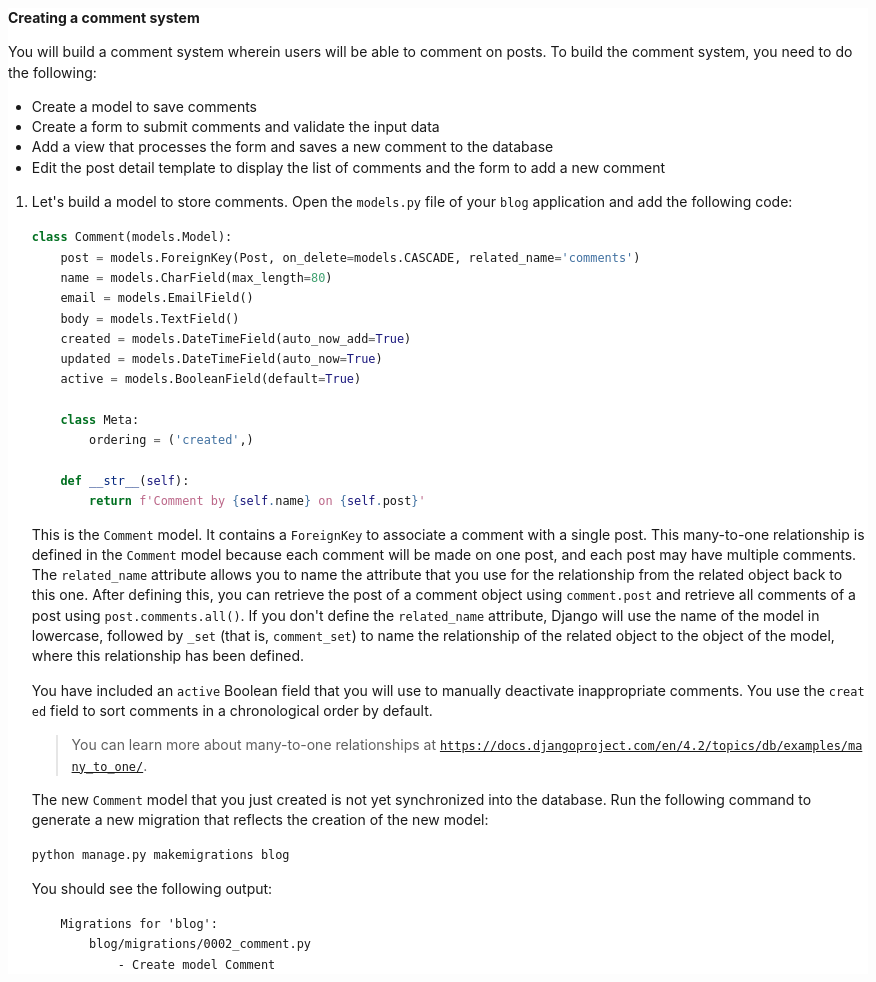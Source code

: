 **Creating a comment system**

You will build a comment system wherein users will be able to comment on posts. To build the comment system, you need to do the following:

* Create a model to save comments
* Create a form to submit comments and validate the input data
* Add a view that processes the form and saves a new comment to the database
* Edit the post detail template to display the list of comments and the form to add a new comment

1. Let's build a model to store comments. Open the `models.py` file of your `blog` application and add the following code:

    ```python
    class Comment(models.Model):
        post = models.ForeignKey(Post, on_delete=models.CASCADE, related_name='comments')
        name = models.CharField(max_length=80)
        email = models.EmailField()
        body = models.TextField()
        created = models.DateTimeField(auto_now_add=True)
        updated = models.DateTimeField(auto_now=True)
        active = models.BooleanField(default=True)

        class Meta:
            ordering = ('created',)

        def __str__(self):
            return f'Comment by {self.name} on {self.post}'
    ```

    This is the `Comment` model. It contains a `ForeignKey` to associate a comment with a single post. This many-to-one relationship is defined in the `Comment` model because each comment will be made on one post, and each post may have multiple comments. The `related_name` attribute allows you to name the attribute that you use for the relationship from the related object back to this one. After defining this, you can retrieve the post of a comment object using `comment.post` and retrieve all comments of a post using `post.comments.all()`. If you don't define the `related_name` attribute, Django will use the name of the model in lowercase, followed by `_set` (that is, `comment_set`) to name the relationship of the related object to the object of the model, where this relationship has been defined.

    You have included an `active` Boolean field that you will use to manually deactivate inappropriate comments. You use the `created` field to sort comments in a chronological order by default.

    > You can learn more about many-to-one relationships at [`https://docs.djangoproject.com/en/4.2/topics/db/examples/many_to_one/`](https://docs.djangoproject.com/en/4.2/topics/db/examples/many_to_one/).

    The new `Comment` model that you just created is not yet synchronized into the database. Run the following command to generate a new migration that reflects the creation of the new model:

    ```shell
    python manage.py makemigrations blog
    ```

    You should see the following output:

    ```shell
        Migrations for 'blog':
            blog/migrations/0002_comment.py
                - Create model Comment
    ```
